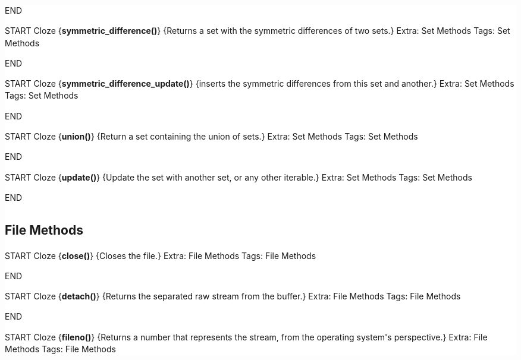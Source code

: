 END

START
Cloze
{**symmetric_difference()**} {Returns a set with the symmetric differences of
two sets.}
Extra: Set Methods
Tags: Set Methods

END

START
Cloze
{**symmetric_difference_update()**} {inserts the symmetric differences from this
set and another.}
Extra: Set Methods
Tags: Set Methods

END

START
Cloze
{**union()**} {Return a set containing the union of sets.}
Extra: Set Methods
Tags: Set Methods

END

START
Cloze
{**update()**} {Update the set with another set, or any other iterable.}
Extra: Set Methods
Tags: Set Methods

END

## File Methods

START
Cloze
{**close()**} {Closes the file.}
Extra: File Methods
Tags: File Methods

END

START
Cloze
{**detach()**} {Returns the separated raw stream from the buffer.}
Extra: File Methods
Tags: File Methods

END

START
Cloze
{**fileno()**} {Returns a number that represents the stream, from the operating
system's perspective.}
Extra: File Methods
Tags: File Methods
